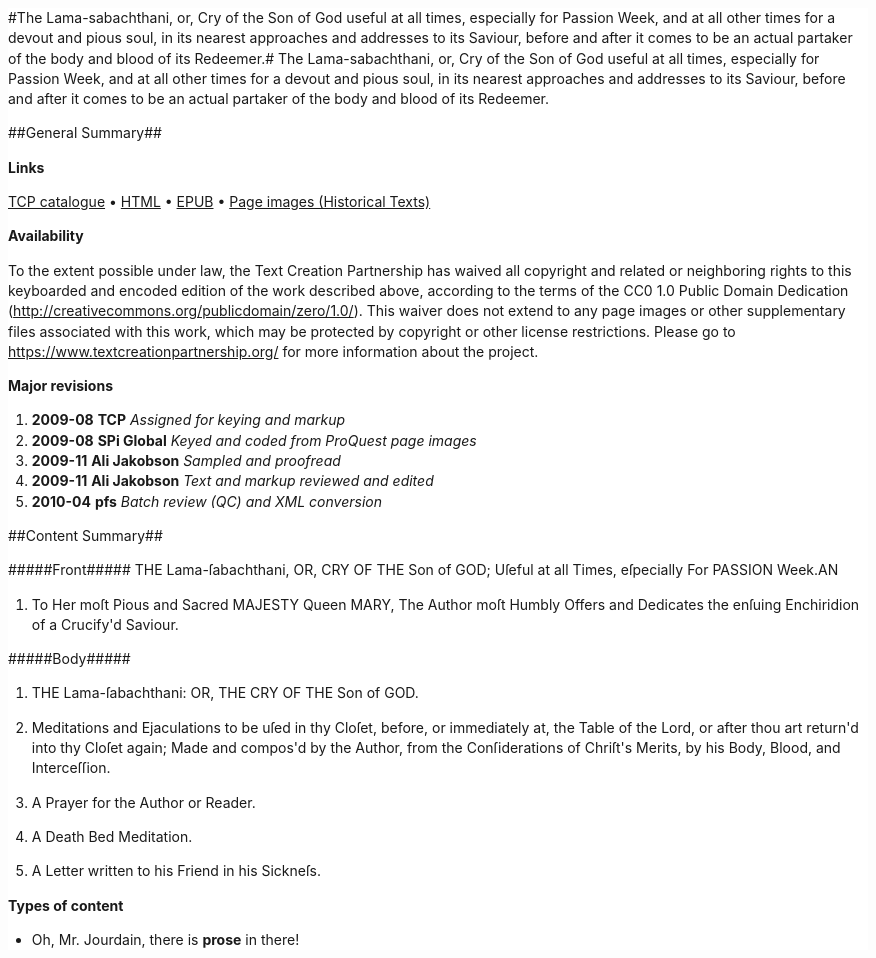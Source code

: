 #The Lama-sabachthani, or, Cry of the Son of God useful at all times, especially for Passion Week, and at all other times  for a devout and pious soul, in its nearest approaches and addresses to its Saviour, before and after it comes to be an actual partaker of the body  and blood of its Redeemer.#
The Lama-sabachthani, or, Cry of the Son of God useful at all times, especially for Passion Week, and at all other times  for a devout and pious soul, in its nearest approaches and addresses to its Saviour, before and after it comes to be an actual partaker of the body  and blood of its Redeemer.

##General Summary##

**Links**

[TCP catalogue](http://www.ota.ox.ac.uk/tcp/)  • 
[HTML](http://tei.it.ox.ac.uk/tcp/Texts-HTML/free/A48/A48436.html)  • 
[EPUB](http://tei.it.ox.ac.uk/tcp/Texts-EPUB/free/A48/A48436.epub) • 
[Page images (Historical Texts)](https://historicaltexts.jisc.ac.uk/eebo-31355370e)

**Availability**

To the extent possible under law, the Text Creation Partnership has waived all copyright and related or neighboring rights to this keyboarded and encoded edition of the work described above, according to the terms of the CC0 1.0 Public Domain Dedication (http://creativecommons.org/publicdomain/zero/1.0/). This waiver does not extend to any page images or other supplementary files associated with this work, which may be protected by copyright or other license restrictions. Please go to https://www.textcreationpartnership.org/ for more information about the project.

**Major revisions**

1. __2009-08__ __TCP__ *Assigned for keying and markup*
1. __2009-08__ __SPi Global__ *Keyed and coded from ProQuest page images*
1. __2009-11__ __Ali Jakobson__ *Sampled and proofread*
1. __2009-11__ __Ali Jakobson__ *Text and markup reviewed and edited*
1. __2010-04__ __pfs__ *Batch review (QC) and XML conversion*

##Content Summary##

#####Front#####
THE Lama-ſabachthani, OR, CRY OF THE Son of GOD; Uſeful at all Times, eſpecially For PASSION Week.AN
1. To Her moſt Pious and Sacred MAJESTY Queen MARY, The Author moſt Humbly Offers and Dedicates the enſuing Enchiridion of a Crucify'd Saviour.

#####Body#####

1. THE Lama-ſabachthani: OR, THE CRY OF THE Son of GOD.

1. Meditations and Ejaculations to be uſed in thy Cloſet, before, or immediately at, the Table of the Lord, or after thou art return'd into thy Cloſet again; Made and compos'd by the Author, from the Conſiderations of Chriſt's Merits, by his Body, Blood, and Interceſſion.

1. A Prayer for the Author or Reader.

1. A Death Bed Meditation.

1. A Letter written to his Friend in his Sickneſs.

**Types of content**

  * Oh, Mr. Jourdain, there is **prose** in there!
